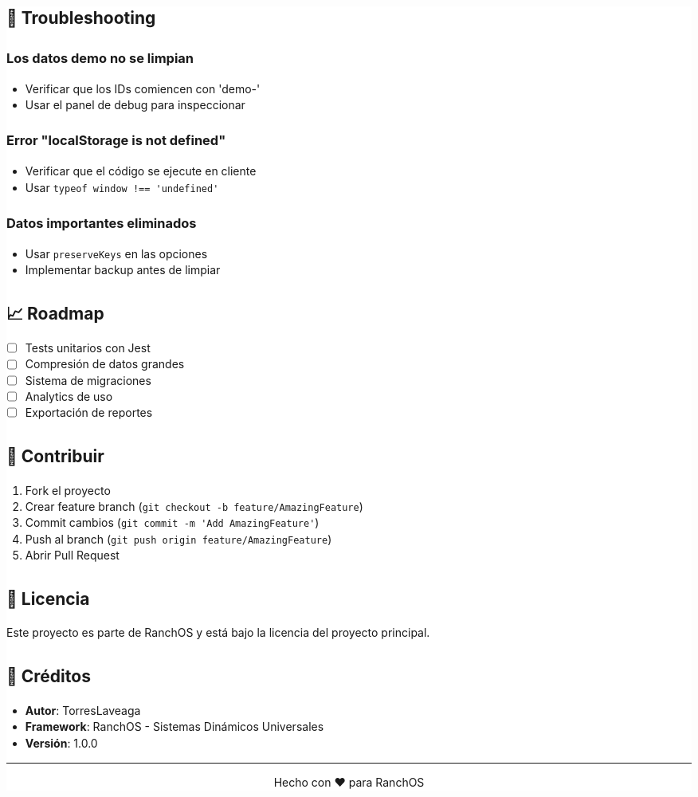 ## 🚨 Troubleshooting

### Los datos demo no se limpian
- Verificar que los IDs comiencen con 'demo-'
- Usar el panel de debug para inspeccionar

### Error "localStorage is not defined"
- Verificar que el código se ejecute en cliente
- Usar `typeof window !== 'undefined'`

### Datos importantes eliminados
- Usar `preserveKeys` en las opciones
- Implementar backup antes de limpiar

## 📈 Roadmap

- [ ] Tests unitarios con Jest
- [ ] Compresión de datos grandes
- [ ] Sistema de migraciones
- [ ] Analytics de uso
- [ ] Exportación de reportes

## 🤝 Contribuir

1. Fork el proyecto
2. Crear feature branch (`git checkout -b feature/AmazingFeature`)
3. Commit cambios (`git commit -m 'Add AmazingFeature'`)
4. Push al branch (`git push origin feature/AmazingFeature`)
5. Abrir Pull Request

## 📄 Licencia

Este proyecto es parte de RanchOS y está bajo la licencia del proyecto principal.

## 👥 Créditos

- **Autor**: TorresLaveaga
- **Framework**: RanchOS - Sistemas Dinámicos Universales
- **Versión**: 1.0.0

---

<p align="center">
  Hecho con ❤️ para RanchOS
</p>